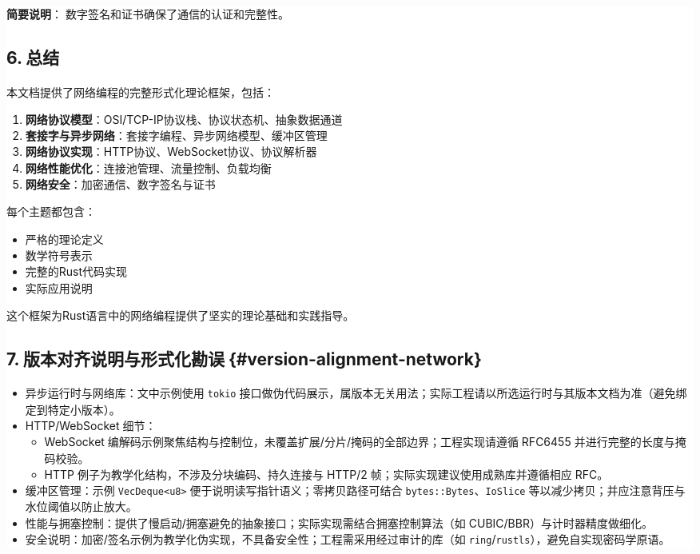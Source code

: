 **简要说明**：
数字签名和证书确保了通信的认证和完整性。

## 6. 总结

本文档提供了网络编程的完整形式化理论框架，包括：

1. **网络协议模型**：OSI/TCP-IP协议栈、协议状态机、抽象数据通道
2. **套接字与异步网络**：套接字编程、异步网络模型、缓冲区管理
3. **网络协议实现**：HTTP协议、WebSocket协议、协议解析器
4. **网络性能优化**：连接池管理、流量控制、负载均衡
5. **网络安全**：加密通信、数字签名与证书

每个主题都包含：

- 严格的理论定义
- 数学符号表示
- 完整的Rust代码实现
- 实际应用说明

这个框架为Rust语言中的网络编程提供了坚实的理论基础和实践指导。

## 7. 版本对齐说明与形式化勘误 {#version-alignment-network}

- 异步运行时与网络库：文中示例使用 `tokio` 接口做伪代码展示，属版本无关用法；实际工程请以所选运行时与其版本文档为准（避免绑定到特定小版本）。
- HTTP/WebSocket 细节：
  - WebSocket 编解码示例聚焦结构与控制位，未覆盖扩展/分片/掩码的全部边界；工程实现请遵循 RFC6455 并进行完整的长度与掩码校验。
  - HTTP 例子为教学化结构，不涉及分块编码、持久连接与 HTTP/2 帧；实际实现建议使用成熟库并遵循相应 RFC。
- 缓冲区管理：示例 `VecDeque<u8>` 便于说明读写指针语义；零拷贝路径可结合 `bytes::Bytes`、`IoSlice` 等以减少拷贝；并应注意背压与水位阈值以防止放大。
- 性能与拥塞控制：提供了慢启动/拥塞避免的抽象接口；实际实现需结合拥塞控制算法（如 CUBIC/BBR）与计时器精度做细化。
- 安全说明：加密/签名示例为教学化伪实现，不具备安全性；工程需采用经过审计的库（如 `ring`/`rustls`），避免自实现密码学原语。

